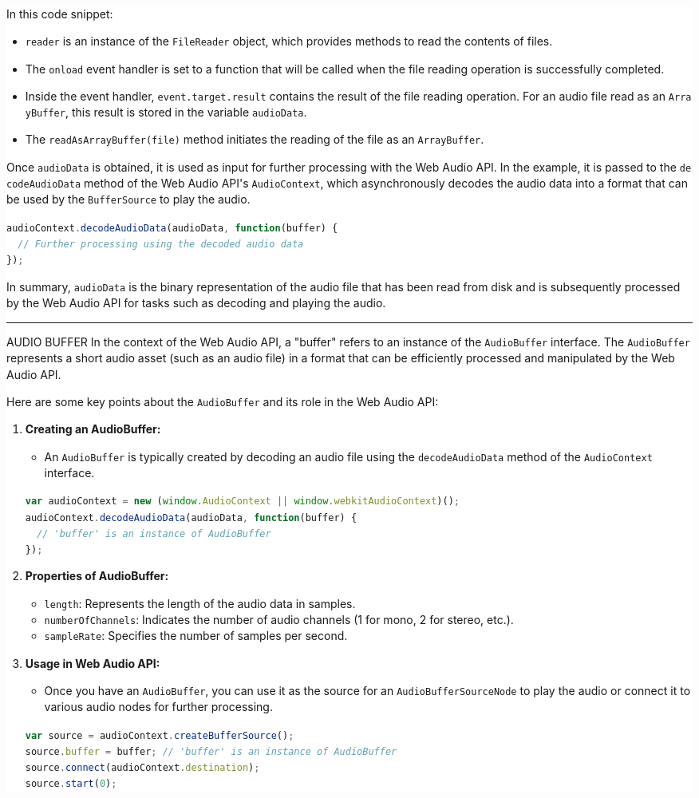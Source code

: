 In this code snippet:

- `reader` is an instance of the `FileReader` object, which provides methods to read the contents of files.

- The `onload` event handler is set to a function that will be called when the file reading operation is successfully completed.

- Inside the event handler, `event.target.result` contains the result of the file reading operation. For an audio file read as an `ArrayBuffer`, this result is stored in the variable `audioData`.

- The `readAsArrayBuffer(file)` method initiates the reading of the file as an `ArrayBuffer`.

Once `audioData` is obtained, it is used as input for further processing with the Web Audio API. In the example, it is passed to the `decodeAudioData` method of the Web Audio API's `AudioContext`, which asynchronously decodes the audio data into a format that can be used by the `BufferSource` to play the audio.

```javascript
audioContext.decodeAudioData(audioData, function(buffer) {
  // Further processing using the decoded audio data
});
```

In summary, `audioData` is the binary representation of the audio file that has been read from disk and is subsequently processed by the Web Audio API for tasks such as decoding and playing the audio.


----------------
AUDIO BUFFER
In the context of the Web Audio API, a "buffer" refers to an instance of the `AudioBuffer` interface. The `AudioBuffer` represents a short audio asset (such as an audio file) in a format that can be efficiently processed and manipulated by the Web Audio API.

Here are some key points about the `AudioBuffer` and its role in the Web Audio API:

1. **Creating an AudioBuffer:**
   - An `AudioBuffer` is typically created by decoding an audio file using the `decodeAudioData` method of the `AudioContext` interface.

   ```javascript
   var audioContext = new (window.AudioContext || window.webkitAudioContext)();
   audioContext.decodeAudioData(audioData, function(buffer) {
     // 'buffer' is an instance of AudioBuffer
   });
   ```

2. **Properties of AudioBuffer:**
   - `length`: Represents the length of the audio data in samples.
   - `numberOfChannels`: Indicates the number of audio channels (1 for mono, 2 for stereo, etc.).
   - `sampleRate`: Specifies the number of samples per second.

3. **Usage in Web Audio API:**
   - Once you have an `AudioBuffer`, you can use it as the source for an `AudioBufferSourceNode` to play the audio or connect it to various audio nodes for further processing.

   ```javascript
   var source = audioContext.createBufferSource();
   source.buffer = buffer; // 'buffer' is an instance of AudioBuffer
   source.connect(audioContext.destination);
   source.start(0);
   ```

